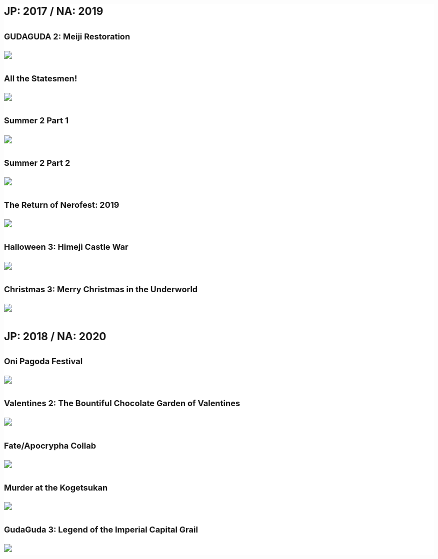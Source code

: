 ## JP: 2017 / NA: 2019  
  
### GUDAGUDA 2: Meiji Restoration  
  
[![](https://i.imgur.com/H2R0S5Q.png)](Events/2019/gudaguda2.md)  
  
### All the Statesmen!  
  
[![](https://i.imgur.com/nZQlRuF.png)](Events/2019/statesmen.md)  
  
### Summer 2 Part 1  
  
[![](https://i.imgur.com/y3iM62S.png)](Events/2019/summer2part1.md)  
  
### Summer 2 Part 2  
  
[![](https://i.imgur.com/5VaJxae.png)](Events/2019/summer2part2.md)  
  
### The Return of Nerofest: 2019  
  
[![](https://i.imgur.com/gFLa029.png)](Events/2019/nerofest2019.md)  
  
### Halloween 3: Himeji Castle War  
  
[![](https://i.imgur.com/THu3J4V.png)](Events/2019/halloween3.md)  
  
### Christmas 3: Merry Christmas in the Underworld  
  
[![](https://i.imgur.com/SMkYk8e.png)](Events/2019/christmas3.md)  
  
## JP: 2018 / NA: 2020  
  
### Oni Pagoda Festival  
  
[![](https://i.imgur.com/mSElqBZ.png)](Events/2020/setsubun.md)  
  
### Valentines 2: The Bountiful Chocolate Garden of Valentines  
  
[![](https://i.imgur.com/YawWEVT.png)](Events/2020/valentines2020.md)  
  
### Fate/Apocrypha Collab  
  
[![](https://i.imgur.com/GHBjpu4.png)](Events/2020/apocrypha.md)  
  
### Murder at the Kogetsukan  
  
[![](https://i.imgur.com/nWVmQ74.png)](Events/2020/kogetsukan.md)  
  
### GudaGuda 3: Legend of the Imperial Capital Grail  
  
[![](https://i.imgur.com/krJR5iJ.png)](Events/2020/gudaguda3.md)  
  